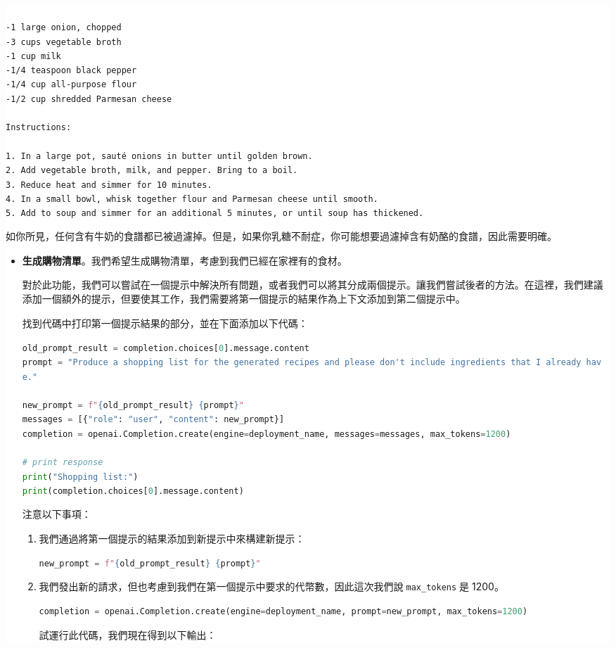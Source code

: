   ```output

  -1 large onion, chopped
  -3 cups vegetable broth
  -1 cup milk
  -1/4 teaspoon black pepper
  -1/4 cup all-purpose flour
  -1/2 cup shredded Parmesan cheese

  Instructions:

  1. In a large pot, sauté onions in butter until golden brown.
  2. Add vegetable broth, milk, and pepper. Bring to a boil.
  3. Reduce heat and simmer for 10 minutes.
  4. In a small bowl, whisk together flour and Parmesan cheese until smooth.
  5. Add to soup and simmer for an additional 5 minutes, or until soup has thickened.
  ```

  如你所見，任何含有牛奶的食譜都已被過濾掉。但是，如果你乳糖不耐症，你可能想要過濾掉含有奶酪的食譜，因此需要明確。

- **生成購物清單**。我們希望生成購物清單，考慮到我們已經在家裡有的食材。

  對於此功能，我們可以嘗試在一個提示中解決所有問題，或者我們可以將其分成兩個提示。讓我們嘗試後者的方法。在這裡，我們建議添加一個額外的提示，但要使其工作，我們需要將第一個提示的結果作為上下文添加到第二個提示中。

  找到代碼中打印第一個提示結果的部分，並在下面添加以下代碼：

  ```python
  old_prompt_result = completion.choices[0].message.content
  prompt = "Produce a shopping list for the generated recipes and please don't include ingredients that I already have."

  new_prompt = f"{old_prompt_result} {prompt}"
  messages = [{"role": "user", "content": new_prompt}]
  completion = openai.Completion.create(engine=deployment_name, messages=messages, max_tokens=1200)

  # print response
  print("Shopping list:")
  print(completion.choices[0].message.content)
  ```

  注意以下事項：

  1. 我們通過將第一個提示的結果添加到新提示中來構建新提示：

     ```python
     new_prompt = f"{old_prompt_result} {prompt}"
     ```

  1. 我們發出新的請求，但也考慮到我們在第一個提示中要求的代幣數，因此這次我們說 `max_tokens` 是 1200。

     ```python
     completion = openai.Completion.create(engine=deployment_name, prompt=new_prompt, max_tokens=1200)
     ```

     試運行此代碼，我們現在得到以下輸出：
